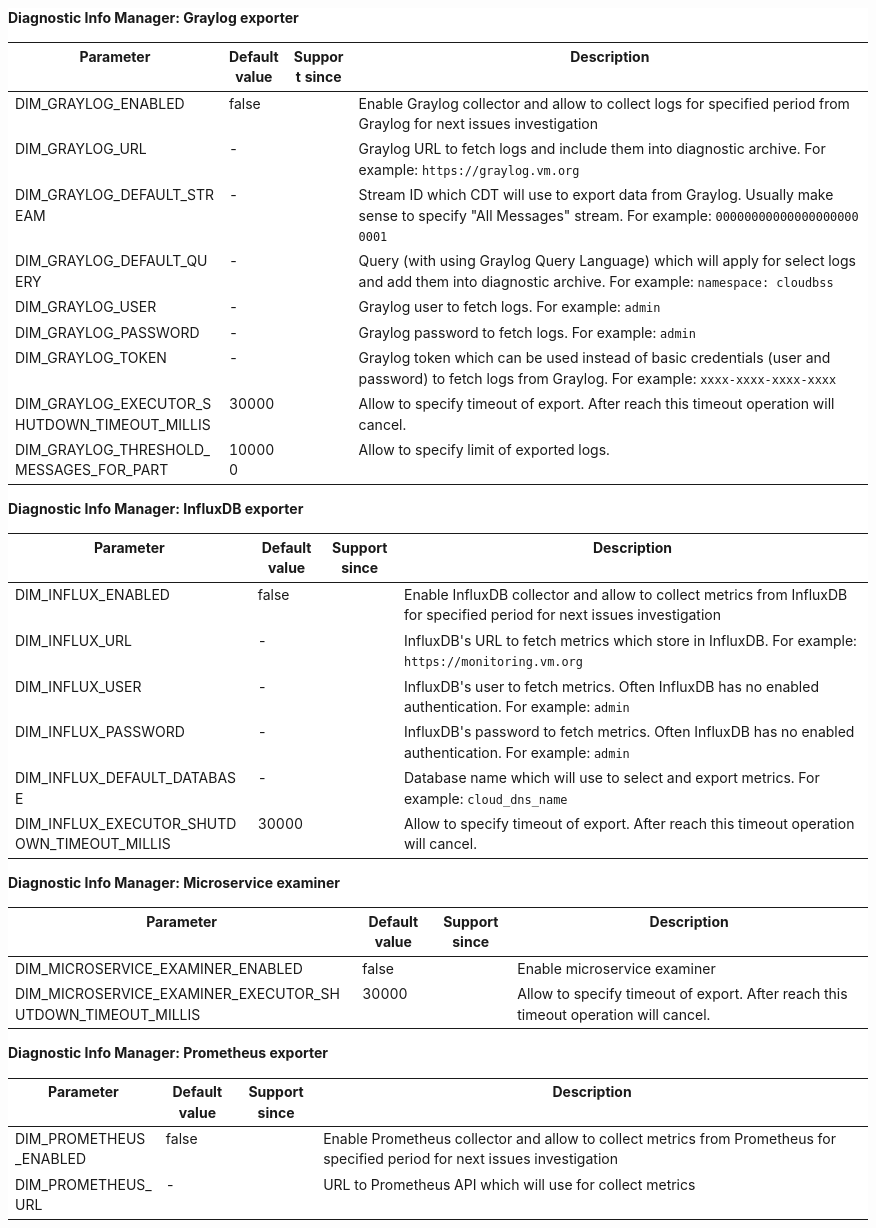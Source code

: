 
**Diagnostic Info Manager: Graylog exporter**


| Parameter                                    | Default value | Support since | Description                                                                                                                                            |
|----------------------------------------------|---------------|---------------|--------------------------------------------------------------------------------------------------------------------------------------------------------|
| DIM_GRAYLOG_ENABLED                          | false         |               | Enable Graylog collector and allow to collect logs for specified period from Graylog for next issues investigation                                     |
| DIM_GRAYLOG_URL                              | -             |               | Graylog URL to fetch logs and include them into diagnostic archive. For example: `https://graylog.vm.org`                                              |
| DIM_GRAYLOG_DEFAULT_STREAM                   | -             |               | Stream ID which CDT will use to export data from Graylog. Usually make sense to specify "All Messages" stream. For example: `000000000000000000000001` |
| DIM_GRAYLOG_DEFAULT_QUERY                    | -             |               | Query (with using Graylog Query Language) which will apply for select logs and add them into diagnostic archive. For example: `namespace: cloudbss`    |
| DIM_GRAYLOG_USER                             | -             |               | Graylog user to fetch logs. For example: `admin`                                                                                                       |
| DIM_GRAYLOG_PASSWORD                         | -             |               | Graylog password to fetch logs. For example: `admin`                                                                                                   |
| DIM_GRAYLOG_TOKEN                            | -             |               | Graylog token which can be used instead of basic credentials (user and password) to fetch logs from Graylog. For example: `xxxx-xxxx-xxxx-xxxx`        |
| DIM_GRAYLOG_EXECUTOR_SHUTDOWN_TIMEOUT_MILLIS | 30000         |               | Allow to specify timeout of export. After reach this timeout operation will cancel.                                                                    |
| DIM_GRAYLOG_THRESHOLD_MESSAGES_FOR_PART      | 100000        |               | Allow to specify limit of exported logs.                                                                                                               |


**Diagnostic Info Manager: InfluxDB exporter**


| Parameter                                   | Default value | Support since | Description                                                                                                             |
|---------------------------------------------|---------------|---------------|-------------------------------------------------------------------------------------------------------------------------|
| DIM_INFLUX_ENABLED                          | false         |               | Enable InfluxDB collector and allow to collect metrics from InfluxDB for specified period for next issues investigation |
| DIM_INFLUX_URL                              | -             |               | InfluxDB's URL to fetch metrics which store in InfluxDB. For example: `https://monitoring.vm.org`                       |
| DIM_INFLUX_USER                             | -             |               | InfluxDB's user to fetch metrics. Often InfluxDB has no enabled authentication. For example: `admin`                    |
| DIM_INFLUX_PASSWORD                         | -             |               | InfluxDB's password to fetch metrics. Often InfluxDB has no enabled authentication. For example: `admin`                |
| DIM_INFLUX_DEFAULT_DATABASE                 | -             |               | Database name which will use to select and export metrics. For example: `cloud_dns_name`                                |
| DIM_INFLUX_EXECUTOR_SHUTDOWN_TIMEOUT_MILLIS | 30000         |               | Allow to specify timeout of export. After reach this timeout operation will cancel.                                     |


**Diagnostic Info Manager: Microservice examiner**


| Parameter                                                  | Default value | Support since | Description                                                                         |
|------------------------------------------------------------|---------------|---------------|-------------------------------------------------------------------------------------|
| DIM_MICROSERVICE_EXAMINER_ENABLED                          | false         |               | Enable microservice examiner                                                        |
| DIM_MICROSERVICE_EXAMINER_EXECUTOR_SHUTDOWN_TIMEOUT_MILLIS | 30000         |               | Allow to specify timeout of export. After reach this timeout operation will cancel. |


**Diagnostic Info Manager: Prometheus exporter**


| Parameter              | Default value | Support since | Description                                                                                                                 |
|------------------------|---------------|---------------|-----------------------------------------------------------------------------------------------------------------------------|
| DIM_PROMETHEUS_ENABLED | false         |               | Enable Prometheus collector and allow to collect metrics from Prometheus for specified period for next issues investigation |
| DIM_PROMETHEUS_URL     | -             |               | URL to Prometheus API which will use for collect metrics                                                                    |